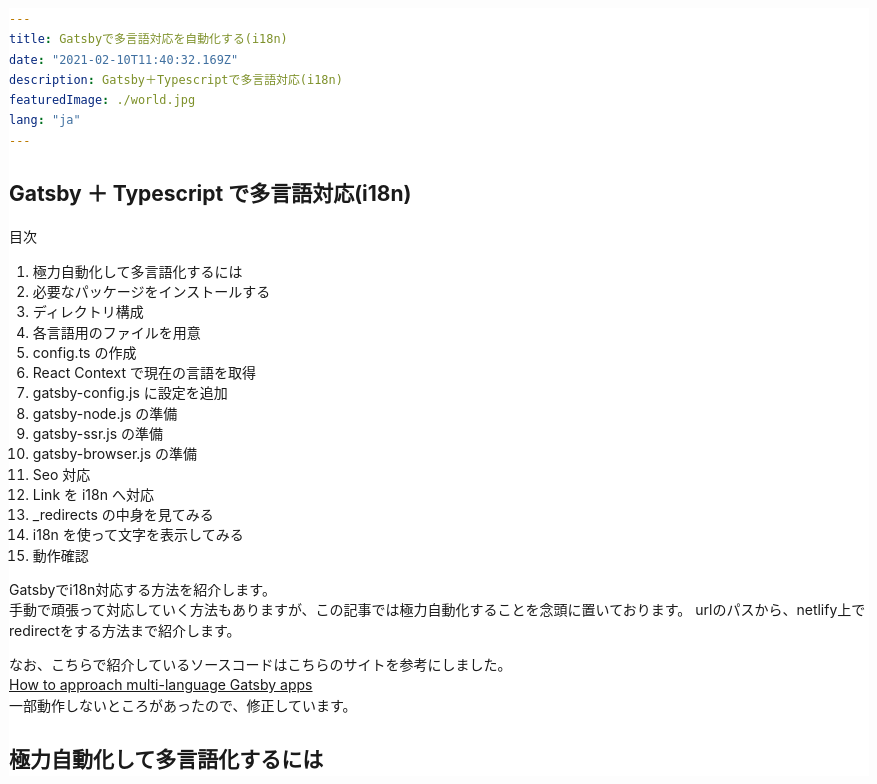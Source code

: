```yaml
---
title: Gatsbyで多言語対応を自動化する(i18n)
date: "2021-02-10T11:40:32.169Z"
description: Gatsby＋Typescriptで多言語対応(i18n)
featuredImage: ./world.jpg
lang: "ja"
---
```


## Gatsby ＋ Typescript で多言語対応(i18n)

<div class="mt-8 mb-8">
<nav class='blog-nav'> 
  <div class='inner'>
    <p>目次</p>
    <ol class="top-ol">
      <li class="top-li">極力自動化して多言語化するには</li>
      <li class="top-li">必要なパッケージをインストールする</li>
      <li class="top-li">ディレクトリ構成</li>
      <li class="top-li">各言語用のファイルを用意</li>
      <li class="top-li">config.ts の作成</li>
      <li class="top-li">React Context で現在の言語を取得</li>
      <li class="top-li">gatsby-config.js に設定を追加</li>
      <li class="top-li">gatsby-node.js の準備</li>
      <li class="top-li">gatsby-ssr.js の準備</li>
      <li class="top-li">gatsby-browser.js の準備</li>
      <li class="top-li">Seo 対応</li>
      <li class="top-li">Link を i18n へ対応</li>
      <li class="top-li">_redirects の中身を見てみる</li>
      <li class="top-li">i18n を使って文字を表示してみる</li>
      <li class="top-li">動作確認</li>
    </ol>
  </div>
</nav>
</div>

<p class="mb-8">
Gatsbyでi18n対応する方法を紹介します。<br/>
手動で頑張って対応していく方法もありますが、この記事では極力自動化することを念頭に置いております。
urlのパスから、netlify上でredirectをする方法まで紹介します。
</p>

<p class="mb-8">
なお、こちらで紹介しているソースコードはこちらのサイトを参考にしました。<br/>
<a href=https://itnext.io/techniques-approaches-for-multi-language-gatsby-apps-8ba13ff433c5>How to approach multi-language Gatsby apps</a><br/>
一部動作しないところがあったので、修正しています。
</p>

## 極力自動化して多言語化するには
